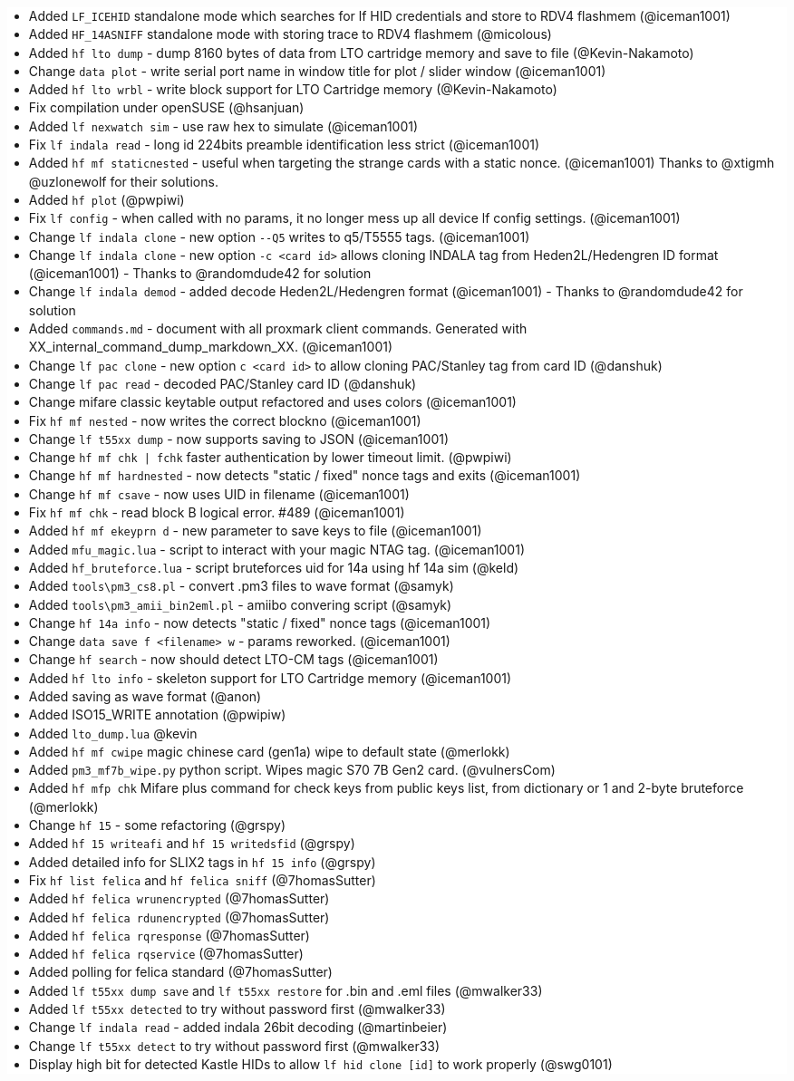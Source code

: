 - Added `LF_ICEHID` standalone mode which searches for lf HID credentials and store to RDV4 flashmem (@iceman1001)
 - Added `HF_14ASNIFF` standalone mode with storing trace to RDV4 flashmem (@micolous)
 - Added `hf lto dump` - dump 8160 bytes of data from LTO cartridge memory and save to file (@Kevin-Nakamoto)
 - Change `data plot` - write serial port name in window title for plot / slider window (@iceman1001)
 - Added `hf lto wrbl` - write block support for LTO Cartridge memory (@Kevin-Nakamoto)
 - Fix compilation under openSUSE (@hsanjuan)
 - Added `lf nexwatch sim` - use raw hex to simulate (@iceman1001)
 - Fix `lf indala read` - long id 224bits preamble identification less strict (@iceman1001)
 - Added `hf mf staticnested` - useful when targeting the strange cards with a static nonce. (@iceman1001) Thanks to @xtigmh @uzlonewolf for their solutions.
 - Added `hf plot` (@pwpiwi)
 - Fix `lf config` - when called with no params, it no longer mess up all device lf config settings. (@iceman1001)
 - Change `lf indala clone` - new option `--Q5` writes to q5/T5555 tags. (@iceman1001)
 - Change `lf indala clone` - new option `-c <card id>` allows cloning INDALA tag from Heden2L/Hedengren ID format (@iceman1001) - Thanks to @randomdude42 for solution
 - Change `lf indala demod` - added decode Heden2L/Hedengren format (@iceman1001) - Thanks to @randomdude42 for solution
 - Added `commands.md` - document with all proxmark client commands. Generated with XX_internal_command_dump_markdown_XX. (@iceman1001)
 - Change `lf pac clone` - new option `c <card id>` to allow cloning PAC/Stanley tag from card ID (@danshuk)
 - Change `lf pac read` - decoded PAC/Stanley card ID (@danshuk)
 - Change mifare classic keytable output refactored and uses colors (@iceman1001)
 - Fix `hf mf nested` - now writes the correct blockno (@iceman1001)
 - Change `lf t55xx dump` - now supports saving to JSON (@iceman1001)
 - Change `hf mf chk | fchk`  faster authentication by lower timeout limit. (@pwpiwi)
 - Change `hf mf hardnested` - now detects "static / fixed" nonce tags and exits (@iceman1001)
 - Change `hf mf csave` - now uses UID in filename (@iceman1001)
 - Fix `hf mf chk` - read block B logical error. #489 (@iceman1001)
 - Added `hf mf ekeyprn d` - new parameter to save keys to file (@iceman1001)
 - Added `mfu_magic.lua` - script to interact with your magic NTAG tag. (@iceman1001)
 - Added `hf_bruteforce.lua` - script bruteforces uid for 14a using hf 14a sim (@keld)
 - Added `tools\pm3_cs8.pl` - convert .pm3 files to wave format (@samyk)
 - Added `tools\pm3_amii_bin2eml.pl` - amiibo convering script (@samyk)
 - Change `hf 14a info` - now detects "static / fixed" nonce tags (@iceman1001)
 - Change `data save f <filename> w` - params reworked.  (@iceman1001)
 - Change `hf search` - now should detect LTO-CM tags (@iceman1001)
 - Added `hf lto info` - skeleton support for LTO Cartridge memory (@iceman1001)
 - Added saving as wave format (@anon)
 - Added ISO15_WRITE annotation (@pwipiw)
 - Added `lto_dump.lua` @kevin
 - Added `hf mf cwipe` magic chinese card (gen1a) wipe to default state (@merlokk)
 - Added `pm3_mf7b_wipe.py` python script. Wipes magic S70 7B Gen2 card. (@vulnersCom)
 - Added `hf mfp chk` Mifare plus command for check keys from public keys list, from dictionary or 1 and 2-byte bruteforce (@merlokk)
 - Change `hf 15` - some refactoring (@grspy)
 - Added `hf 15 writeafi` and `hf 15 writedsfid` (@grspy)
 - Added detailed info for SLIX2 tags in `hf 15 info` (@grspy)
 - Fix `hf list felica` and `hf felica sniff` (@7homasSutter)
 - Added `hf felica wrunencrypted` (@7homasSutter)
 - Added `hf felica rdunencrypted` (@7homasSutter)
 - Added `hf felica rqresponse` (@7homasSutter)
 - Added `hf felica rqservice` (@7homasSutter)
 - Added polling for felica standard (@7homasSutter)
 - Added `lf t55xx dump save` and `lf t55xx restore` for .bin and .eml files (@mwalker33)
 - Added `lf t55xx detected` to try without password first (@mwalker33)
 - Change `lf indala read` - added indala 26bit decoding (@martinbeier)
 - Change `lf t55xx detect` to try without password first (@mwalker33)
 - Display high bit for detected Kastle HIDs to allow `lf hid clone [id]` to work properly (@swg0101)